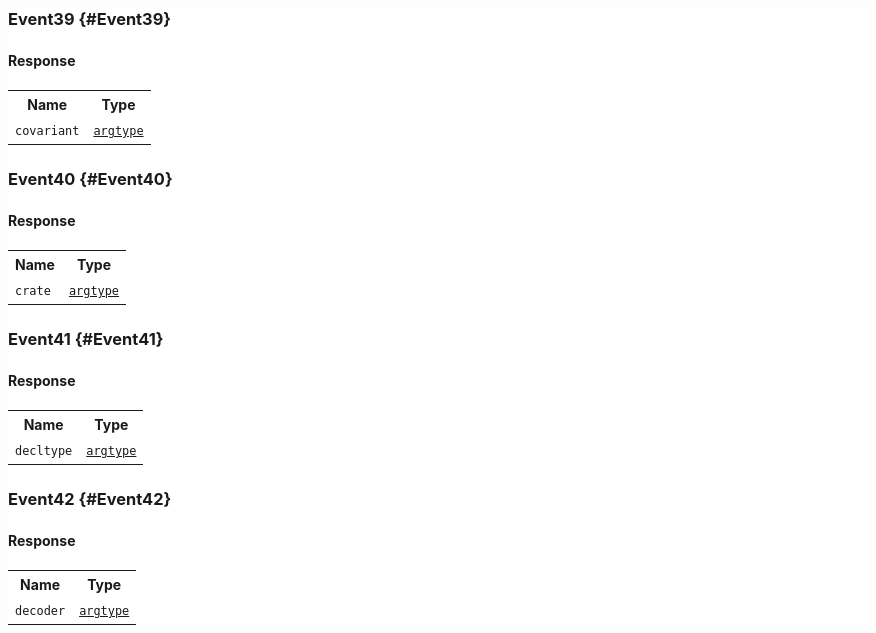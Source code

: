 ### Event39 {#Event39}




#### Response
<table>
    <tr><th>Name</th><th>Type</th></tr>
    <tr>
            <td><code>covariant</code></td>
            <td>
                <code><a class='link' href='#argtype'>argtype</a></code>
            </td>
        </tr></table>

### Event40 {#Event40}




#### Response
<table>
    <tr><th>Name</th><th>Type</th></tr>
    <tr>
            <td><code>crate</code></td>
            <td>
                <code><a class='link' href='#argtype'>argtype</a></code>
            </td>
        </tr></table>

### Event41 {#Event41}




#### Response
<table>
    <tr><th>Name</th><th>Type</th></tr>
    <tr>
            <td><code>decltype</code></td>
            <td>
                <code><a class='link' href='#argtype'>argtype</a></code>
            </td>
        </tr></table>

### Event42 {#Event42}




#### Response
<table>
    <tr><th>Name</th><th>Type</th></tr>
    <tr>
            <td><code>decoder</code></td>
            <td>
                <code><a class='link' href='#argtype'>argtype</a></code>
            </td>
        </tr></table>
